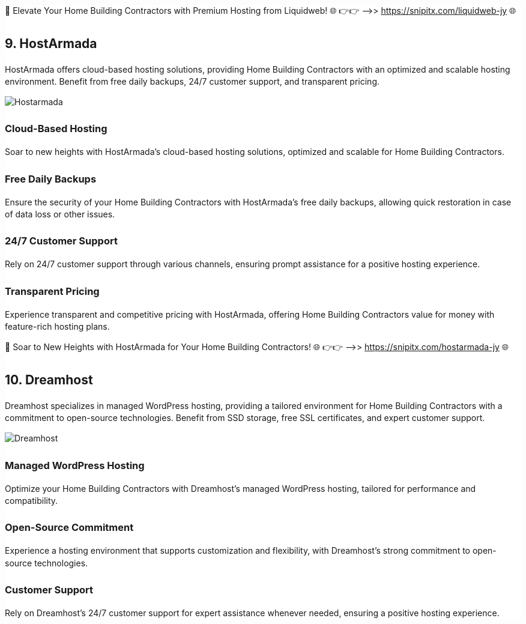 🚀 Elevate Your Home Building Contractors with Premium Hosting from Liquidweb! 🌐
👉👉 -->> https://snipitx.com/liquidweb-jy 🌐

## 9. HostArmada

HostArmada offers cloud-based hosting solutions, providing Home Building Contractors with an optimized and scalable hosting environment. Benefit from free daily backups, 24/7 customer support, and transparent pricing.

![Hostarmada](https://i.imgur.com/KFbdf3o.jpeg "Hostarmada Hosting")

### Cloud-Based Hosting
Soar to new heights with HostArmada’s cloud-based hosting solutions, optimized and scalable for Home Building Contractors.

### Free Daily Backups
Ensure the security of your Home Building Contractors with HostArmada’s free daily backups, allowing quick restoration in case of data loss or other issues.

### 24/7 Customer Support
Rely on 24/7 customer support through various channels, ensuring prompt assistance for a positive hosting experience.

### Transparent Pricing
Experience transparent and competitive pricing with HostArmada, offering Home Building Contractors value for money with feature-rich hosting plans.

🚀 Soar to New Heights with HostArmada for Your Home Building Contractors! 🌐
👉👉 -->> https://snipitx.com/hostarmada-jy 🌐

## 10. Dreamhost

Dreamhost specializes in managed WordPress hosting, providing a tailored environment for Home Building Contractors with a commitment to open-source technologies. Benefit from SSD storage, free SSL certificates, and expert customer support.

![Dreamhost](https://i.imgur.com/rXIg8ip.jpeg "Dreamhost Hosting")

### Managed WordPress Hosting
Optimize your Home Building Contractors with Dreamhost’s managed WordPress hosting, tailored for performance and compatibility.

### Open-Source Commitment
Experience a hosting environment that supports customization and flexibility, with Dreamhost’s strong commitment to open-source technologies.

### Customer Support
Rely on Dreamhost’s 24/7 customer support for expert assistance whenever needed, ensuring a positive hosting experience.
